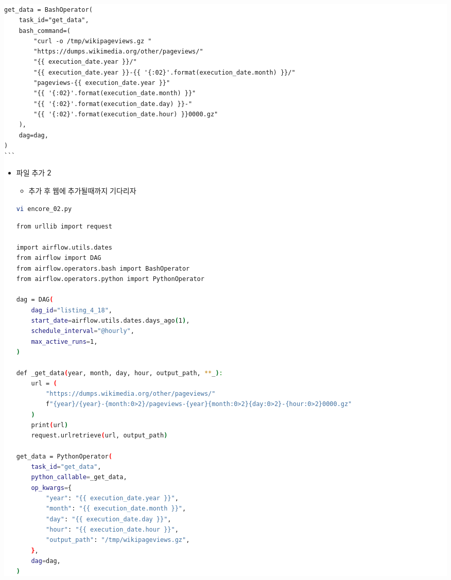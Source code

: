     get_data = BashOperator(
        task_id="get_data",
        bash_command=(
            "curl -o /tmp/wikipageviews.gz "
            "https://dumps.wikimedia.org/other/pageviews/"
            "{{ execution_date.year }}/"
            "{{ execution_date.year }}-{{ '{:02}'.format(execution_date.month) }}/"
            "pageviews-{{ execution_date.year }}"
            "{{ '{:02}'.format(execution_date.month) }}"
            "{{ '{:02}'.format(execution_date.day) }}-"
            "{{ '{:02}'.format(execution_date.hour) }}0000.gz"
        ),
        dag=dag,
    )
    ```
    
- 파일 추가 2
    - 추가 후 웹에 추가될때까지 기다리자
    
    ```bash
    vi encore_02.py
    ```
    
    ```bash
    from urllib import request
    
    import airflow.utils.dates
    from airflow import DAG
    from airflow.operators.bash import BashOperator
    from airflow.operators.python import PythonOperator
    
    dag = DAG(
        dag_id="listing_4_18",
        start_date=airflow.utils.dates.days_ago(1),
        schedule_interval="@hourly",
        max_active_runs=1,
    )
    
    def _get_data(year, month, day, hour, output_path, **_):
        url = (
            "https://dumps.wikimedia.org/other/pageviews/"
            f"{year}/{year}-{month:0>2}/pageviews-{year}{month:0>2}{day:0>2}-{hour:0>2}0000.gz"
        )
        print(url)
        request.urlretrieve(url, output_path)
    
    get_data = PythonOperator(
        task_id="get_data",
        python_callable=_get_data,
        op_kwargs={
            "year": "{{ execution_date.year }}",
            "month": "{{ execution_date.month }}",
            "day": "{{ execution_date.day }}",
            "hour": "{{ execution_date.hour }}",
            "output_path": "/tmp/wikipageviews.gz",
        },
        dag=dag,
    )
    